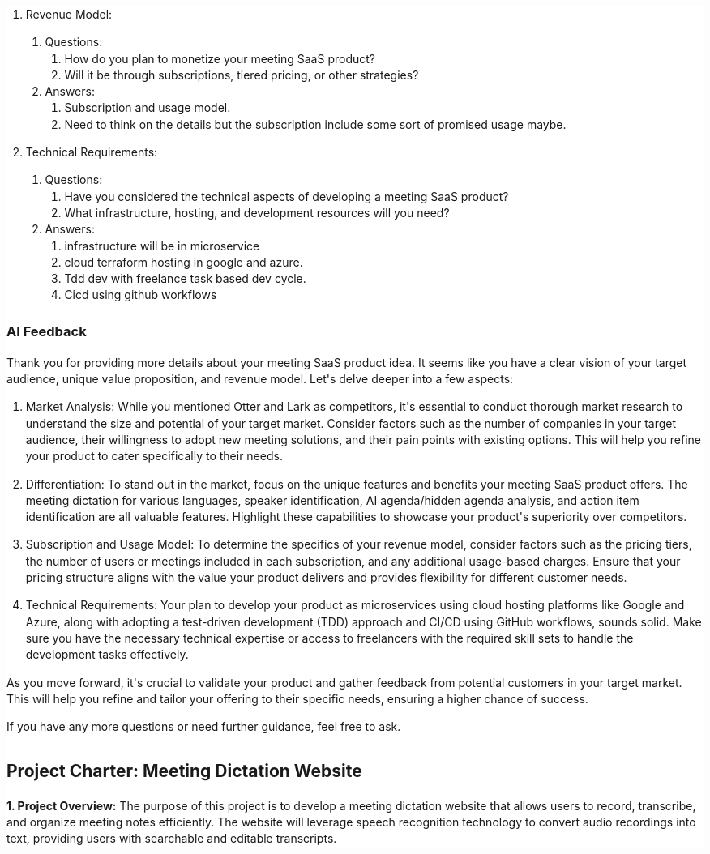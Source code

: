 1. Revenue Model: 
	1. Questions:
		1. How do you plan to monetize your meeting SaaS product?
		2. Will it be through subscriptions, tiered pricing, or other strategies?
	2. Answers:
		1. Subscription and usage model. 
		2. Need to think on the details but the subscription include some sort of promised usage maybe.

1. Technical Requirements: 
	1. Questions:
		1. Have you considered the technical aspects of developing a meeting SaaS product?
		2. What infrastructure, hosting, and development resources will you need?
	2. Answers:
		1. infrastructure will be in microservice
		2. cloud terraform hosting in google and azure. 
		3. Tdd dev with freelance task based dev cycle. 
		4. Cicd using github workflows

### AI Feedback

Thank you for providing more details about your meeting SaaS product idea. It seems like you have a clear vision of your target audience, unique value proposition, and revenue model. Let's delve deeper into a few aspects:

1. Market Analysis: While you mentioned Otter and Lark as competitors, it's essential to conduct thorough market research to understand the size and potential of your target market. Consider factors such as the number of companies in your target audience, their willingness to adopt new meeting solutions, and their pain points with existing options. This will help you refine your product to cater specifically to their needs.

2. Differentiation: To stand out in the market, focus on the unique features and benefits your meeting SaaS product offers. The meeting dictation for various languages, speaker identification, AI agenda/hidden agenda analysis, and action item identification are all valuable features. Highlight these capabilities to showcase your product's superiority over competitors.

3. Subscription and Usage Model: To determine the specifics of your revenue model, consider factors such as the pricing tiers, the number of users or meetings included in each subscription, and any additional usage-based charges. Ensure that your pricing structure aligns with the value your product delivers and provides flexibility for different customer needs.

4. Technical Requirements: Your plan to develop your product as microservices using cloud hosting platforms like Google and Azure, along with adopting a test-driven development (TDD) approach and CI/CD using GitHub workflows, sounds solid. Make sure you have the necessary technical expertise or access to freelancers with the required skill sets to handle the development tasks effectively.

As you move forward, it's crucial to validate your product and gather feedback from potential customers in your target market. This will help you refine and tailor your offering to their specific needs, ensuring a higher chance of success.

If you have any more questions or need further guidance, feel free to ask.

## **Project Charter: Meeting Dictation Website**

**1. Project Overview:**
The purpose of this project is to develop a meeting dictation website that allows users to record, transcribe, and organize meeting notes efficiently. The website will leverage speech recognition technology to convert audio recordings into text, providing users with searchable and editable transcripts.
